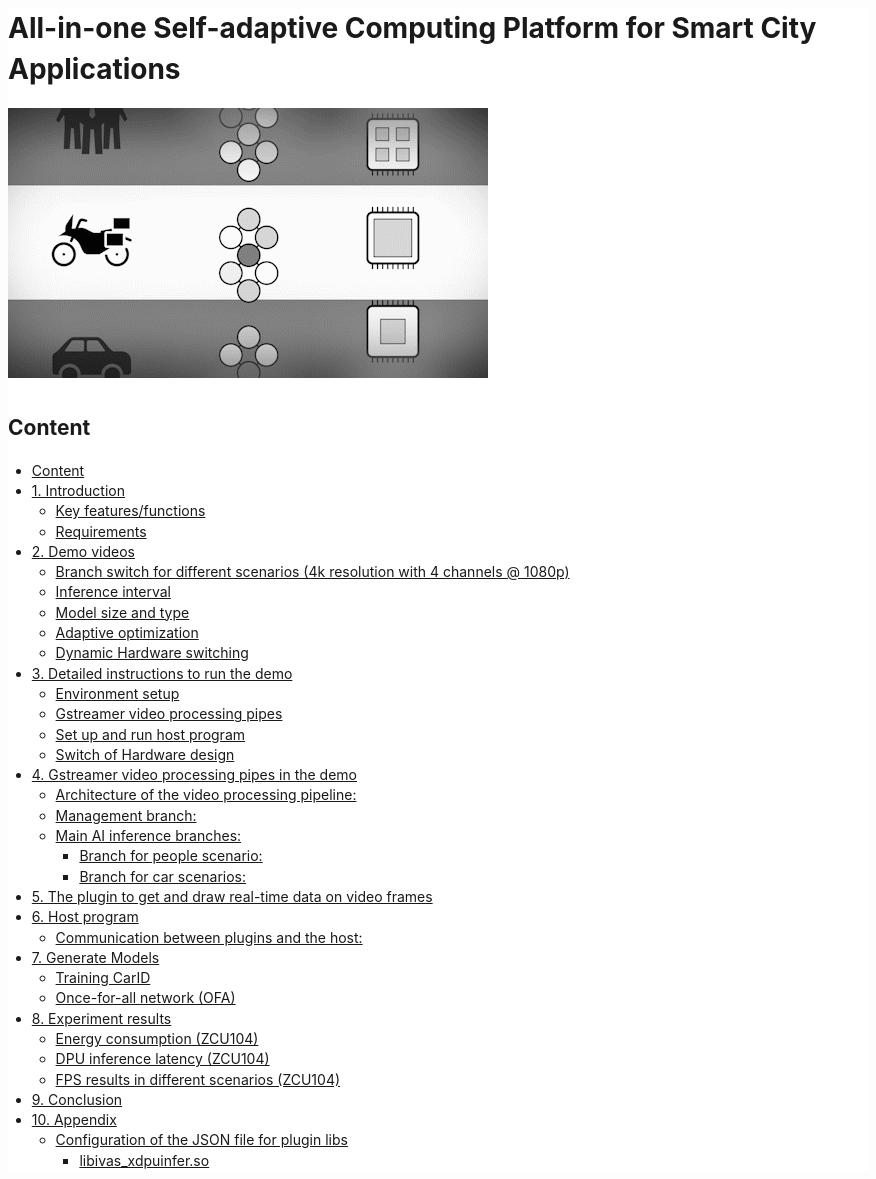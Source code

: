 # All-in-one Self-adaptive Computing Platform for Smart City Applications 


![LOGO](./media/gifs/LOGO_GIF2.gif)


## Content





- [Content](#content)
- [1. Introduction](#1-introduction)
  - [Key features/functions](#key-featuresfunctions)
  - [Requirements](#requirements)
- [2. Demo videos](#2-demo-videos)
  - [Branch switch for different scenarios (4k resolution with 4 channels @ 1080p)](#branch-switch-for-different-scenarios-4k-resolution-with-4-channels-1080p)
  - [Inference interval](#inference-interval)
  - [Model size and type](#model-size-and-type)
  - [Adaptive optimization](#adaptive-optimization)
  - [Dynamic Hardware switching](#dynamic-hardware-switching)
- [3. Detailed instructions to run the demo](#3-detailed-instructions-to-run-the-demo)
  - [Environment setup](#environment-setup)
  - [Gstreamer video processing pipes](#gstreamer-video-processing-pipes)
  - [Set up and run host program](#set-up-and-run-host-program)
  - [Switch of Hardware design](#switch-of-hardware-design)
- [4. Gstreamer video processing pipes in the demo](#4-gstreamer-video-processing-pipes-in-the-demo)
  - [Architecture of the video processing pipeline:](#architecture-of-the-video-processing-pipeline)
  - [Management branch:](#management-branch)
  - [Main AI inference branches:](#main-ai-inference-branches)
    - [Branch for people scenario:](#branch-for-people-scenario)
    - [Branch for car scenarios:](#branch-for-car-scenarios)
- [5. The plugin to get and draw real-time data on video frames](#5-the-plugin-to-get-and-draw-real-time-data-on-video-frames)
- [6. Host program](#6-host-program)
  - [Communication between plugins and the host:](#communication-between-plugins-and-the-host)
- [7. Generate Models](#7-generate-models)
  - [Training CarID](#training-carid)
  - [Once-for-all network (OFA)](#once-for-all-network-ofa)
- [8. Experiment results](#8-experiment-results)
  - [Energy consumption (ZCU104)](#energy-consumption-zcu104)
  - [DPU inference latency (ZCU104)](#dpu-inference-latency-zcu104)
  - [FPS results in different scenarios (ZCU104)](#fps-results-in-different-scenarios-zcu104)
- [9. Conclusion](#9-conclusion)
- [10. Appendix](#10-appendix)
  - [Configuration of the JSON file for plugin libs](#configuration-of-the-json-file-for-plugin-libs)
    - [libivas_xdpuinfer.so](#libivas_xdpuinferso)